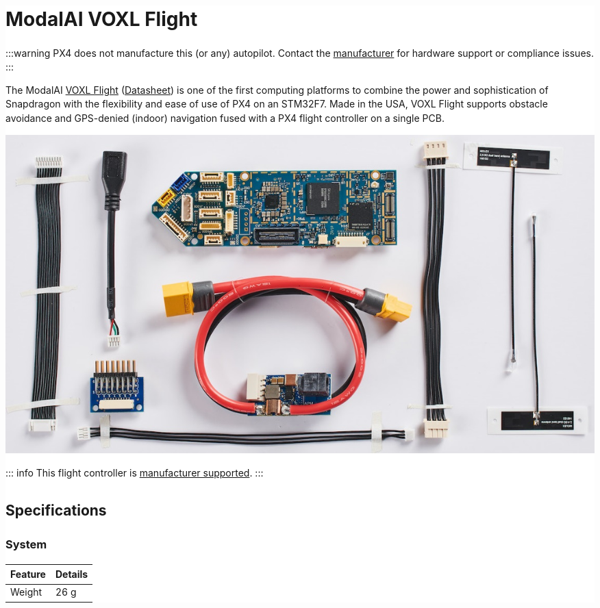 # ModalAI VOXL Flight

<Badge type="tip" text="PX4 v1.11" />

:::warning PX4 does not manufacture this (or any) autopilot. Contact the [manufacturer](https://forum.modalai.com/) for hardware support or compliance issues.
:::

The ModalAI [VOXL Flight](https://modalai.com/voxl-flight) ([Datasheet](https://docs.modalai.com/voxl-flight-datasheet)) is one of the first computing platforms to combine the power and sophistication of Snapdragon with the flexibility and ease of use of PX4 on an STM32F7. Made in the USA, VOXL Flight supports obstacle avoidance and GPS-denied (indoor) navigation fused with a PX4 flight controller on a single PCB.

![VOXL-Flight](../../assets/flight_controller/modalai/voxl_flight/voxl-flight-dk.jpg)

::: info This flight controller is [manufacturer supported](../flight_controller/autopilot_manufacturer_supported.md).
:::

## Specifications

### System

| Feature | Details |
|:------- |:------- |
| Weight  | 26 g    |

